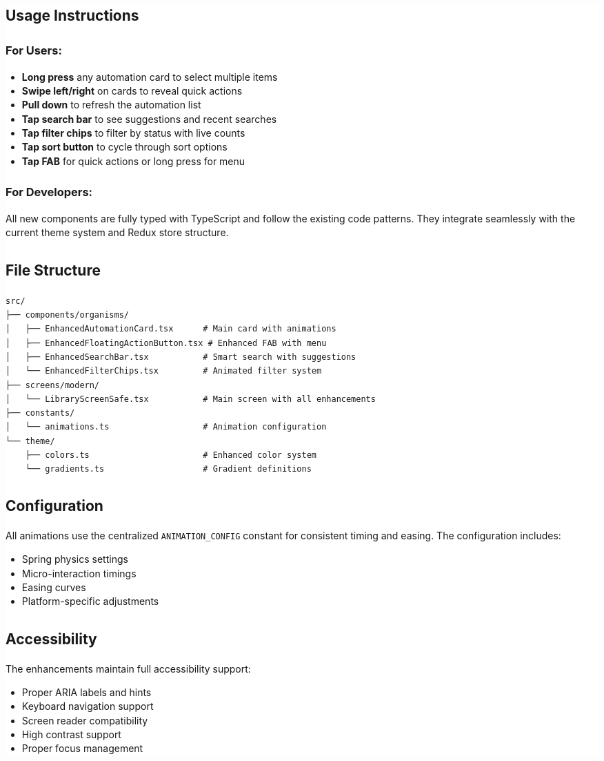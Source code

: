 ## Usage Instructions

### For Users:
- **Long press** any automation card to select multiple items
- **Swipe left/right** on cards to reveal quick actions
- **Pull down** to refresh the automation list
- **Tap search bar** to see suggestions and recent searches
- **Tap filter chips** to filter by status with live counts
- **Tap sort button** to cycle through sort options
- **Tap FAB** for quick actions or long press for menu

### For Developers:
All new components are fully typed with TypeScript and follow the existing code patterns. They integrate seamlessly with the current theme system and Redux store structure.

## File Structure

```
src/
├── components/organisms/
│   ├── EnhancedAutomationCard.tsx      # Main card with animations
│   ├── EnhancedFloatingActionButton.tsx # Enhanced FAB with menu
│   ├── EnhancedSearchBar.tsx           # Smart search with suggestions
│   └── EnhancedFilterChips.tsx         # Animated filter system
├── screens/modern/
│   └── LibraryScreenSafe.tsx           # Main screen with all enhancements
├── constants/
│   └── animations.ts                   # Animation configuration
└── theme/
    ├── colors.ts                       # Enhanced color system
    └── gradients.ts                    # Gradient definitions
```

## Configuration

All animations use the centralized `ANIMATION_CONFIG` constant for consistent timing and easing. The configuration includes:

- Spring physics settings
- Micro-interaction timings
- Easing curves
- Platform-specific adjustments

## Accessibility

The enhancements maintain full accessibility support:
- Proper ARIA labels and hints
- Keyboard navigation support
- Screen reader compatibility
- High contrast support
- Proper focus management
